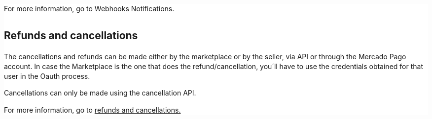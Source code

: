 For more information, go to [Webhooks Notifications](https://www.mercadopago[FAKER][URL][DOMAIN]/developers/en/guides/notifications/webhooks/webhooks).

## Refunds and cancellations

The cancellations and refunds can be made either by the marketplace or by the seller, via API or through the Mercado Pago account.
In case the Marketplace is the one that does the refund/cancellation, you´ll have to use the credentials obtained for that user in the Oauth process.

Cancellations can only be made using the cancellation API.

For more information, go to [refunds and cancellations.](https://www.mercadopago[FAKER][URL][DOMAIN]/developers/en/guides/manage-account/account/cancellations-and-refunds)

